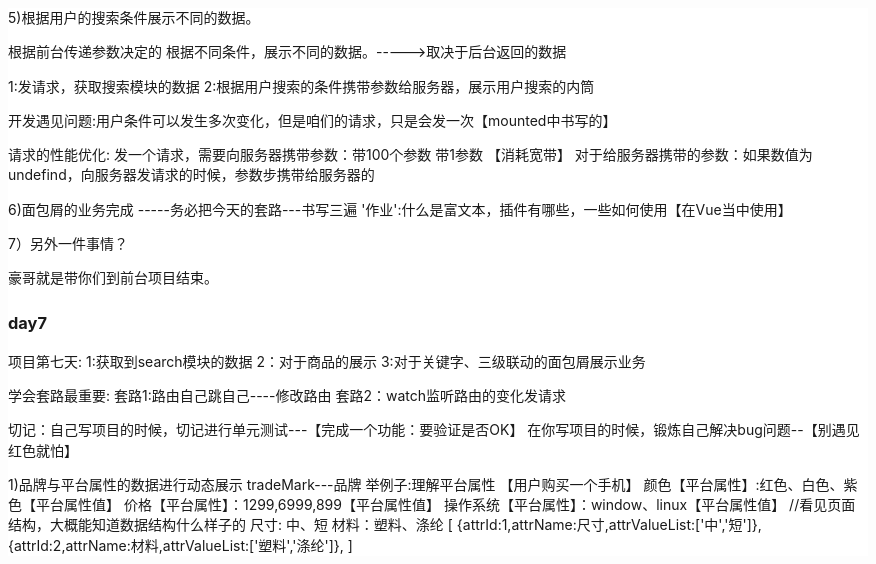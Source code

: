 5)根据用户的搜索条件展示不同的数据。

根据前台传递参数决定的
根据不同条件，展示不同的数据。----->取决于后台返回的数据


1:发请求，获取搜索模块的数据
2:根据用户搜索的条件携带参数给服务器，展示用户搜索的内筒



开发遇见问题:用户条件可以发生多次变化，但是咱们的请求，只是会发一次【mounted中书写的】


请求的性能优化:
发一个请求，需要向服务器携带参数：带100个参数   带1参数  【消耗宽带】
对于给服务器携带的参数：如果数值为undefind，向服务器发请求的时候，参数步携带给服务器的




6)面包屑的业务完成
-----务必把今天的套路---书写三遍
'作业':什么是富文本，插件有哪些，一些如何使用【在Vue当中使用】




7）另外一件事情？

豪哥就是带你们到前台项目结束。



### day7
项目第七天:
1:获取到search模块的数据
2：对于商品的展示
3:对于关键字、三级联动的面包屑展示业务

学会套路最重要:
套路1:路由自己跳自己----修改路由
套路2：watch监听路由的变化发请求


切记：自己写项目的时候，切记进行单元测试---【完成一个功能：要验证是否OK】
      在你写项目的时候，锻炼自己解决bug问题--【别遇见红色就怕】



1)品牌与平台属性的数据进行动态展示
tradeMark---品牌
举例子:理解平台属性 【用户购买一个手机】
颜色【平台属性】:红色、白色、紫色【平台属性值】
价格【平台属性】：1299,6999,899【平台属性值】
操作系统【平台属性】：window、linux【平台属性值】
//看见页面结构，大概能知道数据结构什么样子的
尺寸: 中、短
材料：塑料、涤纶
[
    {attrId:1,attrName:尺寸,attrValueList:['中','短']},
    {attrId:2,attrName:材料,attrValueList:['塑料','涤纶']},
]

